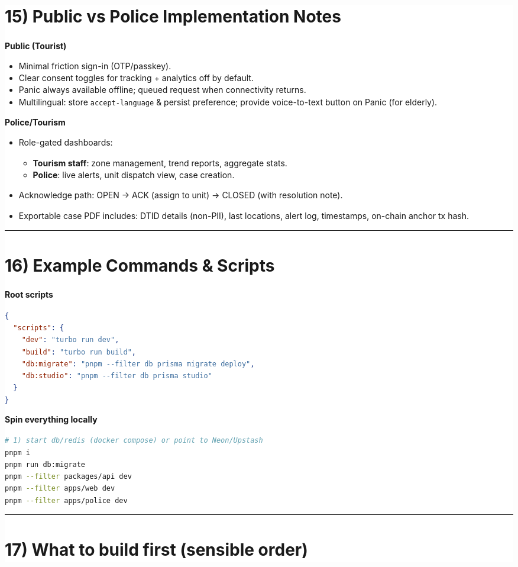 
# 15) Public vs Police Implementation Notes

**Public (Tourist)**

- Minimal friction sign-in (OTP/passkey).
- Clear consent toggles for tracking + analytics off by default.
- Panic always available offline; queued request when connectivity returns.
- Multilingual: store `accept-language` & persist preference; provide voice-to-text button on Panic (for elderly).

**Police/Tourism**

- Role-gated dashboards:
  - **Tourism staff**: zone management, trend reports, aggregate stats.
  - **Police**: live alerts, unit dispatch view, case creation.

- Acknowledge path: OPEN → ACK (assign to unit) → CLOSED (with resolution note).
- Exportable case PDF includes: DTID details (non-PII), last locations, alert log, timestamps, on-chain anchor tx hash.

---

# 16) Example Commands & Scripts

**Root scripts**

```json
{
  "scripts": {
    "dev": "turbo run dev",
    "build": "turbo run build",
    "db:migrate": "pnpm --filter db prisma migrate deploy",
    "db:studio": "pnpm --filter db prisma studio"
  }
}
```

**Spin everything locally**

```bash
# 1) start db/redis (docker compose) or point to Neon/Upstash
pnpm i
pnpm run db:migrate
pnpm --filter packages/api dev
pnpm --filter apps/web dev
pnpm --filter apps/police dev
```

---

# 17) What to build first (sensible order)
